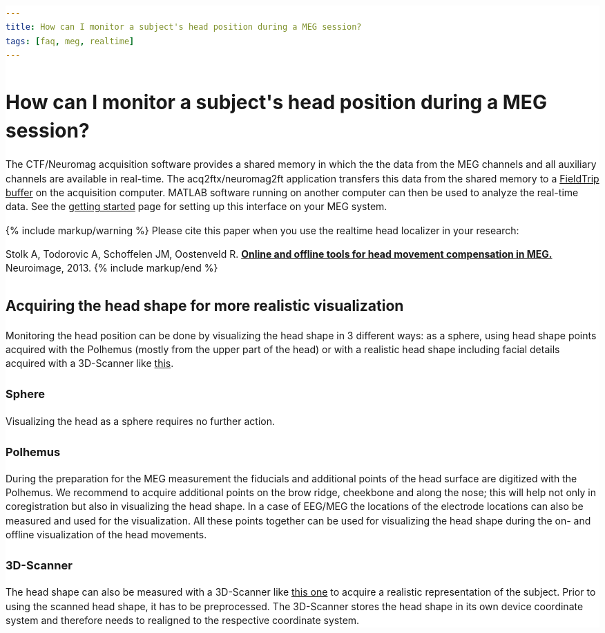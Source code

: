 ```yaml
---
title: How can I monitor a subject's head position during a MEG session?
tags: [faq, meg, realtime]
---
```


# How can I monitor a subject's head position during a MEG session?

The CTF/Neuromag acquisition software provides a shared memory in which the the data from the MEG channels and all auxiliary channels are available in real-time. The acq2ftx/neuromag2ft application transfers this data from the shared memory to a [FieldTrip buffer](/development/realtime/buffer) on the acquisition computer. MATLAB software running on another computer can then be used to analyze the real-time data. See the [getting started](/getting_started/realtime_headlocalizer) page for setting up this interface on your MEG system.

{% include markup/warning %}
Please cite this paper when you use the realtime head localizer in your research:

Stolk A, Todorovic A, Schoffelen JM, Oostenveld R. **[Online and offline tools for head movement compensation in MEG.](https://doi.org/10.1016/j.neuroimage.2012.11.047.m)** Neuroimage, 2013.
{% include markup/end %}

## Acquiring the head shape for more realistic visualization

Monitoring the head position can be done by visualizing the head shape in 3 different ways: as a sphere, using head shape points acquired with the Polhemus (mostly from the upper part of the head) or with a realistic head shape including facial details acquired with a 3D-Scanner like [this](https://structure.io/structure-sensor).

### Sphere

Visualizing the head as a sphere requires no further action.

### Polhemus

During the preparation for the MEG measurement the fiducials and additional points of the head surface are digitized with the Polhemus. We recommend to acquire additional points on the brow ridge, cheekbone and along the nose; this will help not only in coregistration but also in visualizing the head shape. In a case of EEG/MEG the locations of the electrode locations can also be measured and used for the visualization. All these points together can be used for visualizing the head shape during the on- and offline visualization of the head movements.

### 3D-Scanner

The head shape can also be measured with a 3D-Scanner like [this one](https://structure.io/structure-sensor) to acquire a realistic representation of the subject. Prior to using the scanned head shape, it has to be preprocessed. The 3D-Scanner stores the head shape in its own device coordinate system and therefore needs to realigned to the respective coordinate system.
